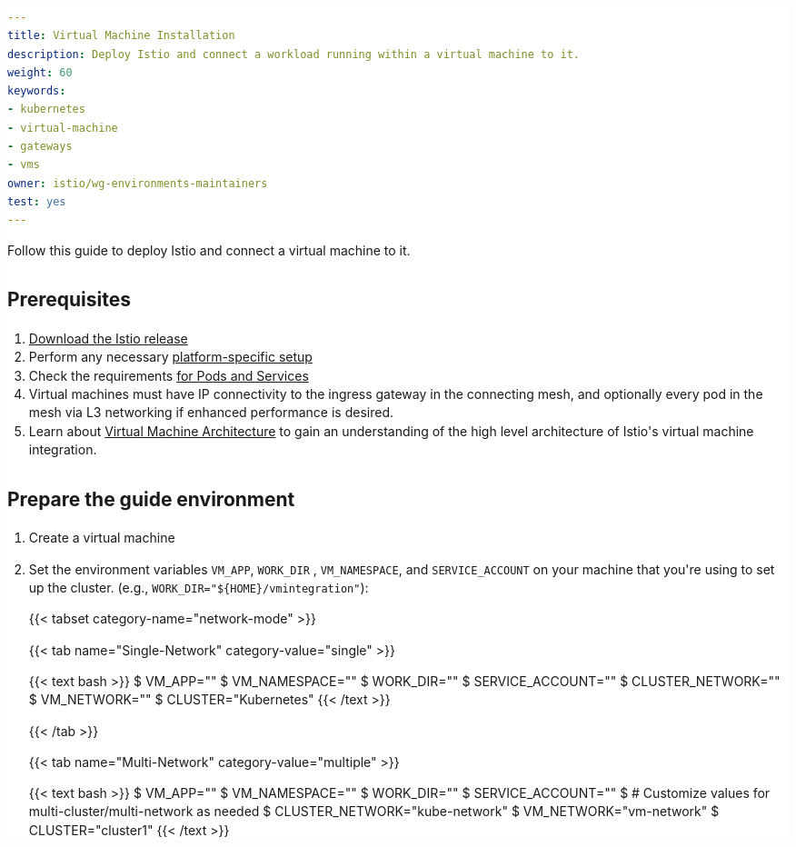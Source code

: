 ```yaml
---
title: Virtual Machine Installation
description: Deploy Istio and connect a workload running within a virtual machine to it.
weight: 60
keywords:
- kubernetes
- virtual-machine
- gateways
- vms
owner: istio/wg-environments-maintainers
test: yes
---
```


Follow this guide to deploy Istio and connect a virtual machine to it.

## Prerequisites

1. [Download the Istio release](/docs/setup/getting-started/#download)
1. Perform any necessary [platform-specific setup](/docs/setup/platform-setup/)
1. Check the requirements [for Pods and Services](/docs/ops/deployment/application-requirements/)
1. Virtual machines must have IP connectivity to the ingress gateway in the connecting mesh, and optionally every pod in the mesh via L3 networking if enhanced performance is desired.
1. Learn about [Virtual Machine Architecture](/docs/ops/deployment/vm-architecture/) to gain an understanding of the high level architecture of Istio's virtual machine integration.

## Prepare the guide environment

1. Create a virtual machine
1. Set the environment variables `VM_APP`, `WORK_DIR` , `VM_NAMESPACE`,
and `SERVICE_ACCOUNT` on your machine that you're using to set up the cluster.
    (e.g., `WORK_DIR="${HOME}/vmintegration"`):

    {{< tabset category-name="network-mode" >}}

    {{< tab name="Single-Network" category-value="single" >}}

    {{< text bash >}}
    $ VM_APP="<the name of the application this VM will run>"
    $ VM_NAMESPACE="<the name of your service namespace>"
    $ WORK_DIR="<a certificate working directory>"
    $ SERVICE_ACCOUNT="<name of the Kubernetes service account you want to use for your VM>"
    $ CLUSTER_NETWORK=""
    $ VM_NETWORK=""
    $ CLUSTER="Kubernetes"
    {{< /text >}}

    {{< /tab >}}

    {{< tab name="Multi-Network" category-value="multiple" >}}

    {{< text bash >}}
    $ VM_APP="<the name of the application this VM will run>"
    $ VM_NAMESPACE="<the name of your service namespace>"
    $ WORK_DIR="<a certificate working directory>"
    $ SERVICE_ACCOUNT="<name of the Kubernetes service account you want to use for your VM>"
    $ # Customize values for multi-cluster/multi-network as needed
    $ CLUSTER_NETWORK="kube-network"
    $ VM_NETWORK="vm-network"
    $ CLUSTER="cluster1"
    {{< /text >}}
